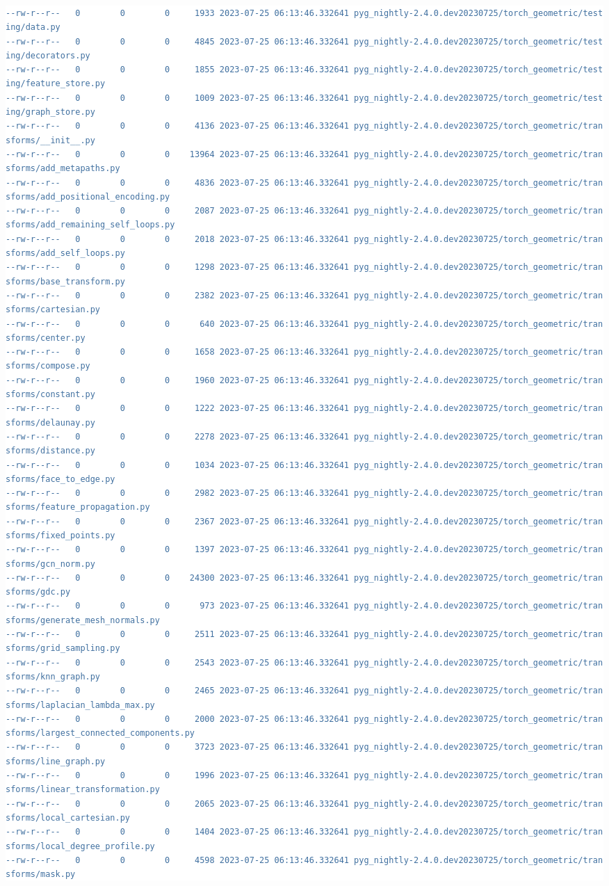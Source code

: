 ```diff
--rw-r--r--   0        0        0     1933 2023-07-25 06:13:46.332641 pyg_nightly-2.4.0.dev20230725/torch_geometric/testing/data.py
--rw-r--r--   0        0        0     4845 2023-07-25 06:13:46.332641 pyg_nightly-2.4.0.dev20230725/torch_geometric/testing/decorators.py
--rw-r--r--   0        0        0     1855 2023-07-25 06:13:46.332641 pyg_nightly-2.4.0.dev20230725/torch_geometric/testing/feature_store.py
--rw-r--r--   0        0        0     1009 2023-07-25 06:13:46.332641 pyg_nightly-2.4.0.dev20230725/torch_geometric/testing/graph_store.py
--rw-r--r--   0        0        0     4136 2023-07-25 06:13:46.332641 pyg_nightly-2.4.0.dev20230725/torch_geometric/transforms/__init__.py
--rw-r--r--   0        0        0    13964 2023-07-25 06:13:46.332641 pyg_nightly-2.4.0.dev20230725/torch_geometric/transforms/add_metapaths.py
--rw-r--r--   0        0        0     4836 2023-07-25 06:13:46.332641 pyg_nightly-2.4.0.dev20230725/torch_geometric/transforms/add_positional_encoding.py
--rw-r--r--   0        0        0     2087 2023-07-25 06:13:46.332641 pyg_nightly-2.4.0.dev20230725/torch_geometric/transforms/add_remaining_self_loops.py
--rw-r--r--   0        0        0     2018 2023-07-25 06:13:46.332641 pyg_nightly-2.4.0.dev20230725/torch_geometric/transforms/add_self_loops.py
--rw-r--r--   0        0        0     1298 2023-07-25 06:13:46.332641 pyg_nightly-2.4.0.dev20230725/torch_geometric/transforms/base_transform.py
--rw-r--r--   0        0        0     2382 2023-07-25 06:13:46.332641 pyg_nightly-2.4.0.dev20230725/torch_geometric/transforms/cartesian.py
--rw-r--r--   0        0        0      640 2023-07-25 06:13:46.332641 pyg_nightly-2.4.0.dev20230725/torch_geometric/transforms/center.py
--rw-r--r--   0        0        0     1658 2023-07-25 06:13:46.332641 pyg_nightly-2.4.0.dev20230725/torch_geometric/transforms/compose.py
--rw-r--r--   0        0        0     1960 2023-07-25 06:13:46.332641 pyg_nightly-2.4.0.dev20230725/torch_geometric/transforms/constant.py
--rw-r--r--   0        0        0     1222 2023-07-25 06:13:46.332641 pyg_nightly-2.4.0.dev20230725/torch_geometric/transforms/delaunay.py
--rw-r--r--   0        0        0     2278 2023-07-25 06:13:46.332641 pyg_nightly-2.4.0.dev20230725/torch_geometric/transforms/distance.py
--rw-r--r--   0        0        0     1034 2023-07-25 06:13:46.332641 pyg_nightly-2.4.0.dev20230725/torch_geometric/transforms/face_to_edge.py
--rw-r--r--   0        0        0     2982 2023-07-25 06:13:46.332641 pyg_nightly-2.4.0.dev20230725/torch_geometric/transforms/feature_propagation.py
--rw-r--r--   0        0        0     2367 2023-07-25 06:13:46.332641 pyg_nightly-2.4.0.dev20230725/torch_geometric/transforms/fixed_points.py
--rw-r--r--   0        0        0     1397 2023-07-25 06:13:46.332641 pyg_nightly-2.4.0.dev20230725/torch_geometric/transforms/gcn_norm.py
--rw-r--r--   0        0        0    24300 2023-07-25 06:13:46.332641 pyg_nightly-2.4.0.dev20230725/torch_geometric/transforms/gdc.py
--rw-r--r--   0        0        0      973 2023-07-25 06:13:46.332641 pyg_nightly-2.4.0.dev20230725/torch_geometric/transforms/generate_mesh_normals.py
--rw-r--r--   0        0        0     2511 2023-07-25 06:13:46.332641 pyg_nightly-2.4.0.dev20230725/torch_geometric/transforms/grid_sampling.py
--rw-r--r--   0        0        0     2543 2023-07-25 06:13:46.332641 pyg_nightly-2.4.0.dev20230725/torch_geometric/transforms/knn_graph.py
--rw-r--r--   0        0        0     2465 2023-07-25 06:13:46.332641 pyg_nightly-2.4.0.dev20230725/torch_geometric/transforms/laplacian_lambda_max.py
--rw-r--r--   0        0        0     2000 2023-07-25 06:13:46.332641 pyg_nightly-2.4.0.dev20230725/torch_geometric/transforms/largest_connected_components.py
--rw-r--r--   0        0        0     3723 2023-07-25 06:13:46.332641 pyg_nightly-2.4.0.dev20230725/torch_geometric/transforms/line_graph.py
--rw-r--r--   0        0        0     1996 2023-07-25 06:13:46.332641 pyg_nightly-2.4.0.dev20230725/torch_geometric/transforms/linear_transformation.py
--rw-r--r--   0        0        0     2065 2023-07-25 06:13:46.332641 pyg_nightly-2.4.0.dev20230725/torch_geometric/transforms/local_cartesian.py
--rw-r--r--   0        0        0     1404 2023-07-25 06:13:46.332641 pyg_nightly-2.4.0.dev20230725/torch_geometric/transforms/local_degree_profile.py
--rw-r--r--   0        0        0     4598 2023-07-25 06:13:46.332641 pyg_nightly-2.4.0.dev20230725/torch_geometric/transforms/mask.py
```
